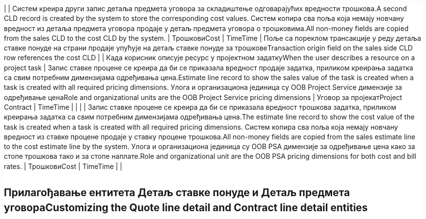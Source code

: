 |                                                                                                                                                                                                                                                                                  | <span data-ttu-id="f2b44-160">Систем креира други запис детаља предмета уговора за складиштење одговарајућих вредности трошкова.</span><span class="sxs-lookup"><span data-stu-id="f2b44-160">A second CLD record is created by the system to store the corresponding cost values.</span></span> <span data-ttu-id="f2b44-161">Систем копира сва поља која немају новчану вредност из детаља предмета уговора продаје у детаљ предмета уговора о трошковима.</span><span class="sxs-lookup"><span data-stu-id="f2b44-161">All non-money fields are copied from the sales CLD to the cost CLD by the system.</span></span>                                                                                                                                                                    | <span data-ttu-id="f2b44-162">Трошкови</span><span class="sxs-lookup"><span data-stu-id="f2b44-162">Cost</span></span> | <span data-ttu-id="f2b44-163">Time</span><span class="sxs-lookup"><span data-stu-id="f2b44-163">Time</span></span>        | <span data-ttu-id="f2b44-164">Поље са пореклом трансакције у реду детаља ставке понуде на страни продаје упућује на детаљ ставке понуде за трошкове</span><span class="sxs-lookup"><span data-stu-id="f2b44-164">Transaction origin field on the sales side CLD row references the cost CLD</span></span>      |
| <span data-ttu-id="f2b44-165">Када корисник описује ресурс у пројектном задатку</span><span class="sxs-lookup"><span data-stu-id="f2b44-165">When the user describes a resource on a project task</span></span>                                                                                                                                                                                                                                                                                            | <span data-ttu-id="f2b44-166">Запис ставке процене се креира да би се приказала вредност продаје задатка, приликом креирања задатка са свим потребним димензијама одређивања цена.</span><span class="sxs-lookup"><span data-stu-id="f2b44-166">Estimate line record to show the sales value of the task is created when a task is created with all required pricing dimensions.</span></span> <span data-ttu-id="f2b44-167">Улога и организациона јединица су OOB Project Service димензије за одређивање цена</span><span class="sxs-lookup"><span data-stu-id="f2b44-167">Role and organizational units are the OOB Project Service pricing dimensions</span></span> | <span data-ttu-id="f2b44-168">Уговор за пројекат</span><span class="sxs-lookup"><span data-stu-id="f2b44-168">Project Contract</span></span> | <span data-ttu-id="f2b44-169">Time</span><span class="sxs-lookup"><span data-stu-id="f2b44-169">Time</span></span>        |                                                                                   |
|     | <span data-ttu-id="f2b44-170">Запис ставке процене се креира да би се приказала вредност трошкова задатка, приликом креирања задатка са свим потребним димензијама одређивања цена.</span><span class="sxs-lookup"><span data-stu-id="f2b44-170">The estimate line record to show the cost value of the task is created when a task is created with all required pricing dimensions.</span></span> <span data-ttu-id="f2b44-171">Систем копира сва поља која немају новчану вредност из ставке процене продаје у ставку процене трошкова.</span><span class="sxs-lookup"><span data-stu-id="f2b44-171">All non-money fields are copied from the sales estimate line to the cost estimate line by the system.</span></span> <span data-ttu-id="f2b44-172">Улога и организациона јединица су OOB PSA димензије за одређивање цена како за стопе трошкова тако и за стопе наплате.</span><span class="sxs-lookup"><span data-stu-id="f2b44-172">Role and organizational unit are the OOB PSA pricing dimensions for both cost and bill rates.</span></span>                                                                                                                                                                                                                | <span data-ttu-id="f2b44-173">Трошкови</span><span class="sxs-lookup"><span data-stu-id="f2b44-173">Cost</span></span>             | <span data-ttu-id="f2b44-174">Time</span><span class="sxs-lookup"><span data-stu-id="f2b44-174">Time</span></span>           |                                                                                   |



## <a name="customizing-the-quote-line-detail-and-contract-line-detail-entities"></a><span data-ttu-id="f2b44-175">Прилагођавање ентитета Детаљ ставке понуде и Детаљ предмета уговора</span><span class="sxs-lookup"><span data-stu-id="f2b44-175">Customizing the Quote line detail and Contract line detail entities</span></span>
